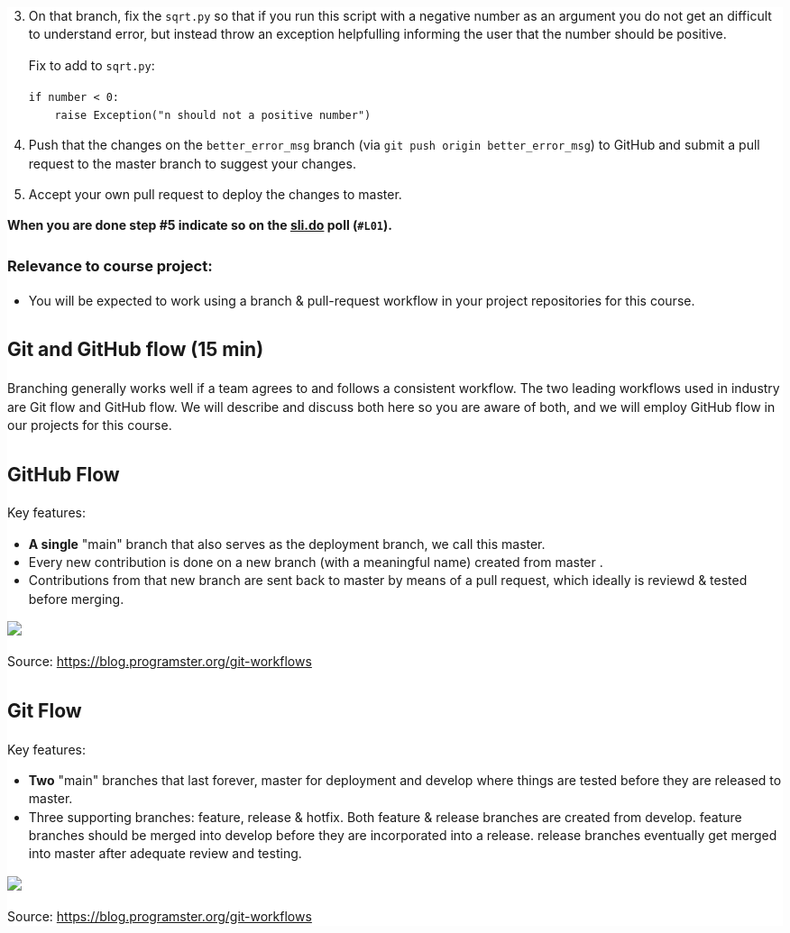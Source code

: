 3. On that branch, fix the `sqrt.py` so that if you run this script with a negative number as an argument you do not get an difficult to understand error, but instead throw an exception helpfulling informing the user that the number should be positive. 

    Fix to add to `sqrt.py`:

    ```
    if number < 0:
        raise Exception("n should not a positive number")
    ```

3. Push that the changes on the `better_error_msg` branch (via `git push origin better_error_msg`) to GitHub and submit a pull request to the master branch to suggest your changes. 

4. Accept your own pull request to deploy the changes to master.

**When you are done step #5 indicate so on the [sli.do](https://www.sli.do) poll (`#L01`).**


### Relevance to course project:

- You will be expected to work using a branch & pull-request workflow in your project repositories for this course.

## Git and GitHub flow (15 min)

Branching generally works well if a team agrees to and follows a consistent workflow. The two leading workflows used in industry are Git flow and GitHub flow. We will describe and discuss both here so you are aware of both, and we will employ GitHub flow in our projects for this course. 

## GitHub Flow

Key features:
- **A single** "main" branch that also serves as the deployment branch, we call this master.
- Every new contribution is done on a new branch (with a meaningful name) created from master .
- Contributions from that new branch are sent back to master by means of a pull request, which ideally is reviewd & tested before merging.

<img src="https://files.programster.org/tutorials/git/flows/github-flow.png" width=600>

Source: https://blog.programster.org/git-workflows

## Git Flow

Key features:
- **Two** "main" branches that last forever, master for deployment and develop where things are tested before they are released to master.
- Three supporting branches: feature, release & hotfix. Both feature & release branches are created from develop. feature branches should be merged into develop before they are incorporated into a release. release branches eventually get merged into master after adequate review and testing.

<img src="https://files.programster.org/tutorials/git/flows/git-flow.png" width=600>

Source: https://blog.programster.org/git-workflows
